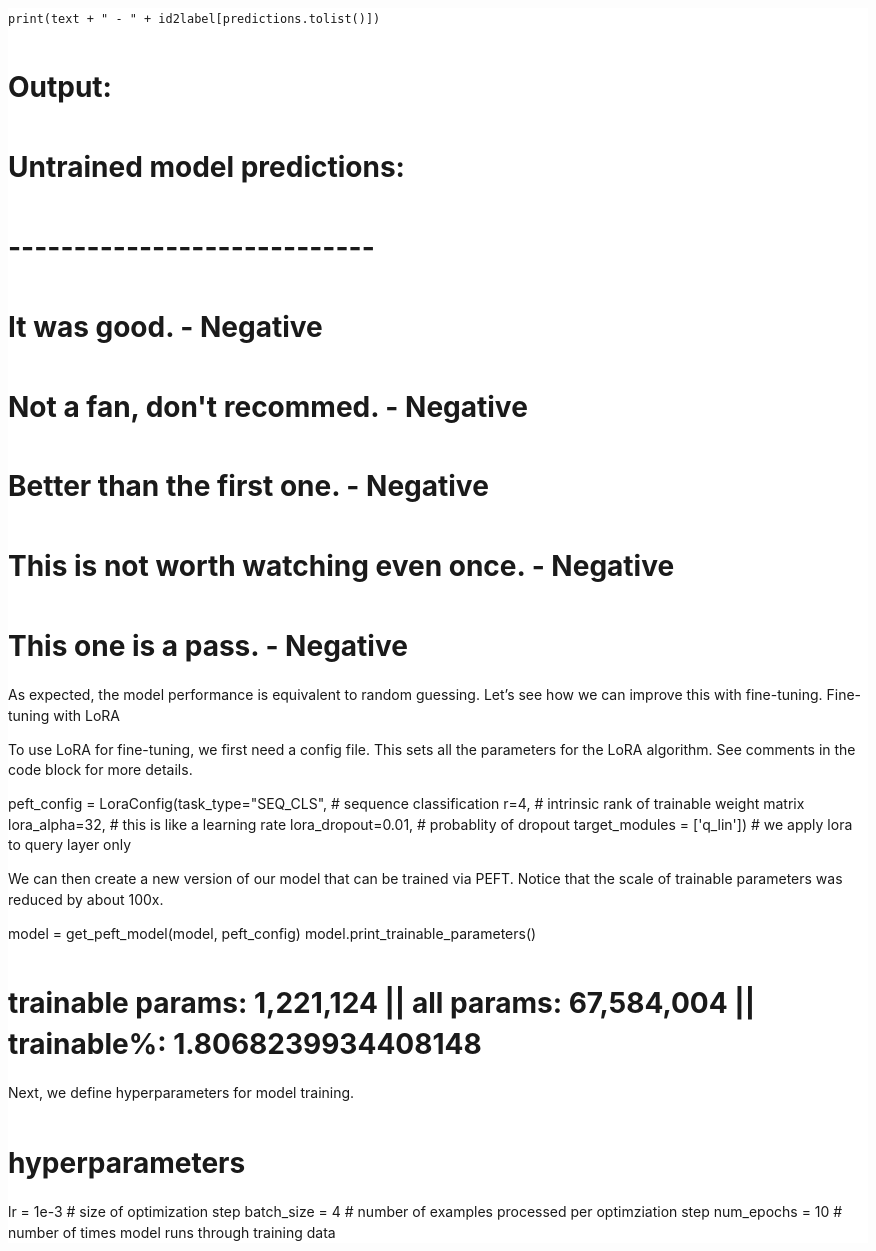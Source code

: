     print(text + " - " + id2label[predictions.tolist()])

# Output:
# Untrained model predictions:
# ----------------------------
# It was good. - Negative
# Not a fan, don't recommed. - Negative
# Better than the first one. - Negative
# This is not worth watching even once. - Negative
# This one is a pass. - Negative

As expected, the model performance is equivalent to random guessing. Let’s see how we can improve this with fine-tuning.
Fine-tuning with LoRA

To use LoRA for fine-tuning, we first need a config file. This sets all the parameters for the LoRA algorithm. See comments in the code block for more details.

peft_config = LoraConfig(task_type="SEQ_CLS", # sequence classification
                        r=4, # intrinsic rank of trainable weight matrix
                        lora_alpha=32, # this is like a learning rate
                        lora_dropout=0.01, # probablity of dropout
                        target_modules = ['q_lin']) # we apply lora to query layer only

We can then create a new version of our model that can be trained via PEFT. Notice that the scale of trainable parameters was reduced by about 100x.

model = get_peft_model(model, peft_config)
model.print_trainable_parameters()

# trainable params: 1,221,124 || all params: 67,584,004 || trainable%: 1.8068239934408148

Next, we define hyperparameters for model training.

# hyperparameters
lr = 1e-3 # size of optimization step 
batch_size = 4 # number of examples processed per optimziation step
num_epochs = 10 # number of times model runs through training data
